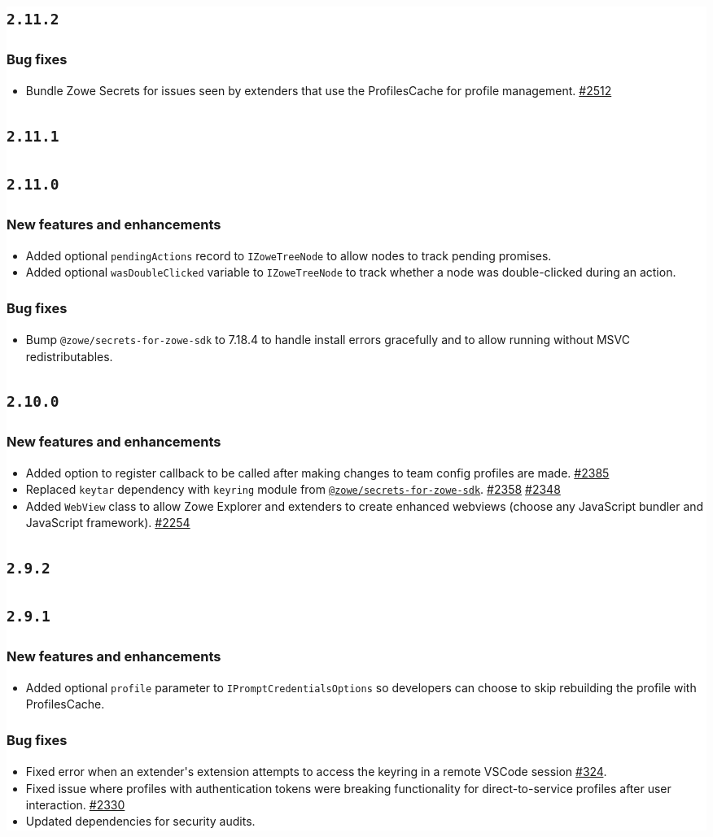 ## `2.11.2`

### Bug fixes

- Bundle Zowe Secrets for issues seen by extenders that use the ProfilesCache for profile management. [#2512](https://github.com/zowe/vscode-extension-for-zowe/issues/2512)

## `2.11.1`

## `2.11.0`

### New features and enhancements

- Added optional `pendingActions` record to `IZoweTreeNode` to allow nodes to track pending promises.
- Added optional `wasDoubleClicked` variable to `IZoweTreeNode` to track whether a node was double-clicked during an action.

### Bug fixes

- Bump `@zowe/secrets-for-zowe-sdk` to 7.18.4 to handle install errors gracefully and to allow running without MSVC redistributables.

## `2.10.0`

### New features and enhancements

- Added option to register callback to be called after making changes to team config profiles are made. [#2385](https://github.com/zowe/vscode-extension-for-zowe/issues/2385)
- Replaced `keytar` dependency with `keyring` module from [`@zowe/secrets-for-zowe-sdk`](https://github.com/zowe/zowe-cli/tree/master/packages/secrets). [#2358](https://github.com/zowe/vscode-extension-for-zowe/issues/2358) [#2348](https://github.com/zowe/vscode-extension-for-zowe/issues/2348)
- Added `WebView` class to allow Zowe Explorer and extenders to create enhanced webviews (choose any JavaScript bundler and JavaScript framework). [#2254](https://github.com/zowe/vscode-extension-for-zowe/issues/2254)

## `2.9.2`

## `2.9.1`

### New features and enhancements

- Added optional `profile` parameter to `IPromptCredentialsOptions` so developers can choose to skip rebuilding the profile with ProfilesCache.

### Bug fixes

- Fixed error when an extender's extension attempts to access the keyring in a remote VSCode session [#324](https://github.com/zowe/vscode-extension-for-cics/issues/324).
- Fixed issue where profiles with authentication tokens were breaking functionality for direct-to-service profiles after user interaction. [#2330](https://github.com/zowe/vscode-extension-for-zowe/issues/2330)
- Updated dependencies for security audits.
